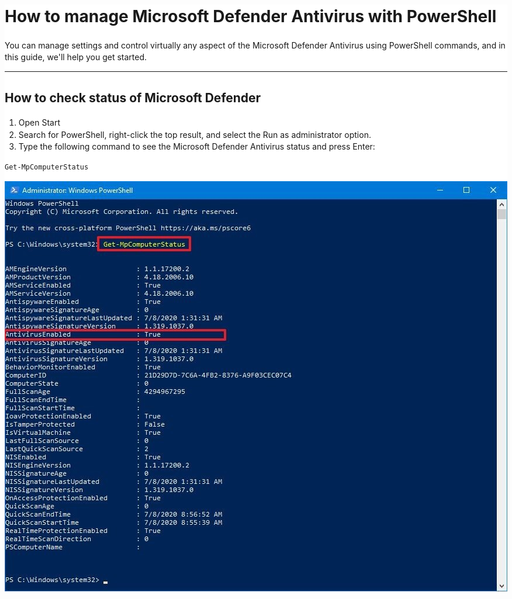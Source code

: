 # How to manage Microsoft Defender Antivirus with PowerShell

[comment]: <> (https://www.windowscentral.com/how-manage-microsoft-defender-antivirus-powershell-windows-10#check_status_defender_powershell)

[comment]: <> (Next is How to delete active threat on Microsoft Defender)

You can manage settings and control virtually any aspect of the Microsoft Defender Antivirus using PowerShell commands, and in this guide, we'll help you get started.

---

## How to check status of Microsoft Defender
1. Open Start
2. Search for PowerShell, right-click the top result, and select the Run as administrator option.
3. Type the following command to see the Microsoft Defender Antivirus status and press Enter: 
```Powershell
Get-MpComputerStatus
```
<img src="https://github.com/Ashdf1992/wiki/blob/main/assets/images/1.get-mpcomputerstatus-cmmand_.jpg"/>
